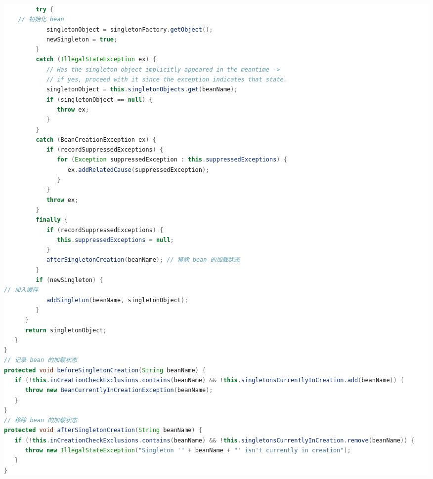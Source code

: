 ```java
         try {
    // 初始化 bean
            singletonObject = singletonFactory.getObject();
            newSingleton = true;
         }
         catch (IllegalStateException ex) {
            // Has the singleton object implicitly appeared in the meantime ->
            // if yes, proceed with it since the exception indicates that state.
            singletonObject = this.singletonObjects.get(beanName);
            if (singletonObject == null) {
               throw ex;
            }
         }
         catch (BeanCreationException ex) {
            if (recordSuppressedExceptions) {
               for (Exception suppressedException : this.suppressedExceptions) {
                  ex.addRelatedCause(suppressedException);
               }
            }
            throw ex;
         }
         finally {
            if (recordSuppressedExceptions) {
               this.suppressedExceptions = null;
            }
            afterSingletonCreation(beanName); // 移除 bean 的加载状态
         }
         if (newSingleton) {
// 加入缓存
            addSingleton(beanName, singletonObject);
         }
      }
      return singletonObject;
   }
}
// 记录 bean 的加载状态
protected void beforeSingletonCreation(String beanName) {
   if (!this.inCreationCheckExclusions.contains(beanName) && !this.singletonsCurrentlyInCreation.add(beanName)) {
      throw new BeanCurrentlyInCreationException(beanName);
   }
}
// 移除 bean 的加载状态
protected void afterSingletonCreation(String beanName) {
   if (!this.inCreationCheckExclusions.contains(beanName) && !this.singletonsCurrentlyInCreation.remove(beanName)) {
      throw new IllegalStateException("Singleton '" + beanName + "' isn't currently in creation");
   }
}
```
